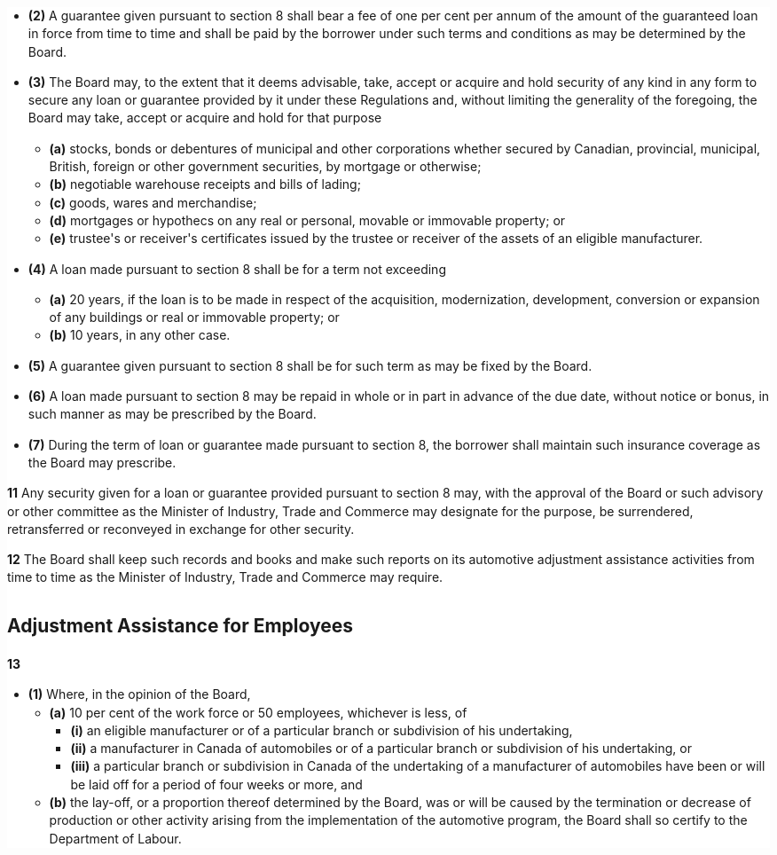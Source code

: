 - **(2)** A guarantee given pursuant to section 8 shall bear a fee of one per cent per annum of the amount of the guaranteed loan in force from time to time and shall be paid by the borrower under such terms and conditions as may be determined by the Board.

- **(3)** The Board may, to the extent that it deems advisable, take, accept or acquire and hold security of any kind in any form to secure any loan or guarantee provided by it under these Regulations and, without limiting the generality of the foregoing, the Board may take, accept or acquire and hold for that purpose
	- **(a)** stocks, bonds or debentures of municipal and other corporations whether secured by Canadian, provincial, municipal, British, foreign or other government securities, by mortgage or otherwise;
	- **(b)** negotiable warehouse receipts and bills of lading;
	- **(c)** goods, wares and merchandise;
	- **(d)** mortgages or hypothecs on any real or personal, movable or immovable property; or
	- **(e)** trustee's or receiver's certificates issued by the trustee or receiver of the assets of an eligible manufacturer.

- **(4)** A loan made pursuant to section 8 shall be for a term not exceeding
	- **(a)** 20 years, if the loan is to be made in respect of the acquisition, modernization, development, conversion or expansion of any buildings or real or immovable property; or
	- **(b)** 10 years, in any other case.

- **(5)** A guarantee given pursuant to section 8 shall be for such term as may be fixed by the Board.

- **(6)** A loan made pursuant to section 8 may be repaid in whole or in part in advance of the due date, without notice or bonus, in such manner as may be prescribed by the Board.

- **(7)** During the term of loan or guarantee made pursuant to section 8, the borrower shall maintain such insurance coverage as the Board may prescribe.



**11** Any security given for a loan or guarantee provided pursuant to section 8 may, with the approval of the Board or such advisory or other committee as the Minister of Industry, Trade and Commerce may designate for the purpose, be surrendered, retransferred or reconveyed in exchange for other security.



**12** The Board shall keep such records and books and make such reports on its automotive adjustment assistance activities from time to time as the Minister of Industry, Trade and Commerce may require.




## Adjustment Assistance for Employees


**13** 

- **(1)** Where, in the opinion of the Board,
	- **(a)** 10 per cent of the work force or 50 employees, whichever is less, of
		- **(i)** an eligible manufacturer or of a particular branch or subdivision of his undertaking,
		- **(ii)** a manufacturer in Canada of automobiles or of a particular branch or subdivision of his undertaking, or
		- **(iii)** a particular branch or subdivision in Canada of the undertaking of a manufacturer of automobiles
have been or will be laid off for a period of four weeks or more, and
	- **(b)** the lay-off, or a proportion thereof determined by the Board, was or will be caused by the termination or decrease of production or other activity arising from the implementation of the automotive program,
the Board shall so certify to the Department of Labour.
